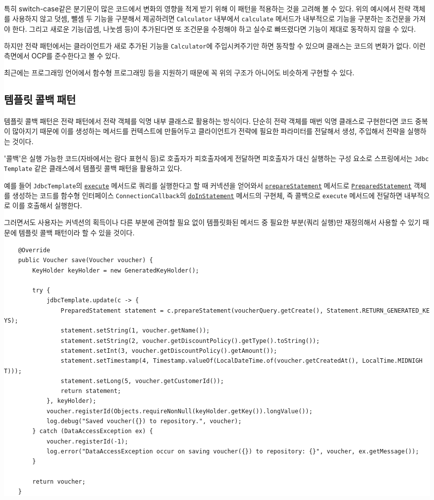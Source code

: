 특히 switch-case같은 분기문이 많은 코드에서 변화의 영향을 적게 받기 위해 이 패턴을 적용하는 것을 고려해 볼 수 있다. 위의 예시에서 전략 객체를 사용하지 않고
덧셈, 뺄셈 두 기능을 구분해서 제공하려면 `Calculator` 내부에서 `calculate` 메서드가 내부적으로 기능을 구분하는 조건문을 가져야 한다. 그리고 새로운 기능(곱셈, 나눗셈 등)이 추가된다면
또 조건문을 수정해야 하고 실수로 빠뜨렸다면 기능이 제대로 동작하지 않을 수 있다.

하지만 전략 패턴에서는 클라이언트가 새로 추가된 기능을 `Calculator`에 주입시켜주기만 하면 동작할 수 있으며 클래스는 코드의 변화가 없다. 이런 측면에서 OCP를 준수한다고 볼 수 있다.

최근에는 프로그래밍 언어에서 함수형 프로그래밍 등을 지원하기 때문에 꼭 위의 구조가 아니어도 비슷하게 구현할 수 있다.

## 템플릿 콜백 패턴
템플릿 콜백 패턴은 전략 패턴에서 전략 객체를 익명 내부 클래스로 활용하는 방식이다. 단순히 전략 객체를 매번 익명 클래스로 구현한다면 코드 중복이 많아지기 때문에
이를 생성하는 메서드를 컨텍스트에 만들어두고 클라이언트가 전략에 필요한 파라미터를 전달해서 생성, 주입해서 전략을 실행하는 것이다.

'콜백'은 실행 가능한 코드(자바에서는 람다 표현식 등)로 호출자가 피호출자에게 전달하면 피호출자가 대신 실행하는 구성 요소로
스프링에서는 `JdbcTemplate` 같은 클래스에서 템플릿 콜백 패턴을 활용하고 있다.

예를 들어 `JdbcTemplate`의 [`execute`](https://github.com/spring-projects/spring-framework/blob/main/spring-jdbc/src/main/java/org/springframework/jdbc/core/JdbcTemplate.java#L327) 메서드로 쿼리를 실행한다고 할 때 커넥션을 얻어와서 [`prepareStatement`](https://docs.oracle.com/javase/7/docs/api/java/sql/Connection.html#prepareStatement(java.lang.String))
메서드로 [`PreparedStatement`](https://docs.oracle.com/javase/7/docs/api/java/sql/PreparedStatement.html) 객체를 생성하는 코드를 함수형 인터페이스 `ConnectionCallback`의 [`doInStatement`](https://docs.spring.io/spring-framework/docs/current/javadoc-api/org/springframework/jdbc/core/ConnectionCallback.html#doInConnection-java.sql.Connection-)
메서드의 구현체, 즉 콜백으로 `execute` 메서드에 전달하면 내부적으로 이를 호출해서 실행한다.

그러면서도 사용자는 커넥션의 획득이나 다른 부분에 관여할 필요 없이 템플릿화된 메서드 중 필요한 부분(쿼리 실행)만 재정의해서 사용할 수 있기 때문에 템플릿 콜백 패턴이라 할 수 있을 것이다.
```
    @Override
    public Voucher save(Voucher voucher) {
        KeyHolder keyHolder = new GeneratedKeyHolder();

        try {
            jdbcTemplate.update(c -> {
                PreparedStatement statement = c.prepareStatement(voucherQuery.getCreate(), Statement.RETURN_GENERATED_KEYS);
                statement.setString(1, voucher.getName());
                statement.setString(2, voucher.getDiscountPolicy().getType().toString());
                statement.setInt(3, voucher.getDiscountPolicy().getAmount());
                statement.setTimestamp(4, Timestamp.valueOf(LocalDateTime.of(voucher.getCreatedAt(), LocalTime.MIDNIGHT)));
                statement.setLong(5, voucher.getCustomerId());
                return statement;
            }, keyHolder);
            voucher.registerId(Objects.requireNonNull(keyHolder.getKey()).longValue());
            log.debug("Saved voucher({}) to repository.", voucher);
        } catch (DataAccessException ex) {
            voucher.registerId(-1);
            log.error("DataAccessException occur on saving voucher({}) to repository: {}", voucher, ex.getMessage());
        }

        return voucher;
    }
```

